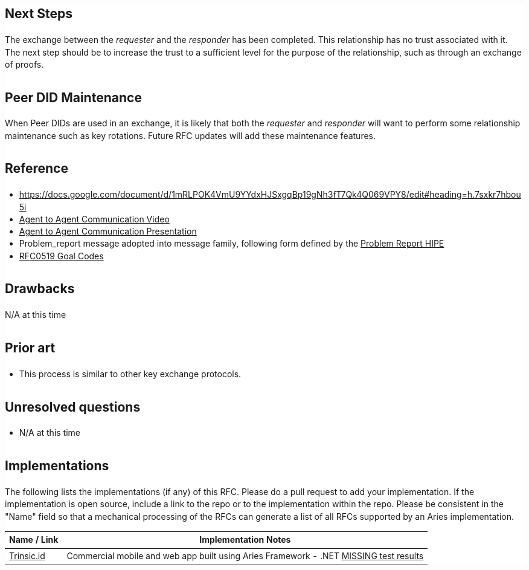 ## Next Steps

The exchange between the _requester_ and the _responder_ has been completed. This relationship has no trust associated with it. The next step should be to increase the trust to a sufficient level for the purpose of the relationship, such as through an exchange of proofs.

## Peer DID Maintenance

When Peer DIDs are used in an exchange, it is likely that both the _requester_ and _responder_ will want to perform some relationship maintenance such as key rotations. Future RFC updates will add these maintenance features.

## Reference

* https://docs.google.com/document/d/1mRLPOK4VmU9YYdxHJSxgqBp19gNh3fT7Qk4Q069VPY8/edit#heading=h.7sxkr7hbou5i
* [Agent to Agent Communication Video](https://drive.google.com/file/d/1PHAy8dMefZG9JNg87Zi33SfKkZvUvXvx/view)
* [Agent to Agent Communication Presentation](https://docs.google.com/presentation/d/1H7KKccqYB-2l8iknnSlGt7T_sBPLb9rfTkL-waSCux0/edit#slide=id.p)
* Problem_report message adopted into message family, following form defined by the [Problem Report HIPE](https://github.com/hyperledger/indy-hipe/blob/6a5e4fe2d7e14953cd8e3aed07d886176332e696/text/error-handling/README.md)
* [RFC0519 Goal Codes](https://github.com/hyperledger/aries-rfcs/blob/main/concepts/0519-goal-codes/README.md)

## Drawbacks

 N/A at this time

## Prior art

- This process is similar to other key exchange protocols.

## Unresolved questions

- N/A at this time

## Implementations

The following lists the implementations (if any) of this RFC. Please do a pull request to add your implementation. If the implementation is open source, include a link to the repo or to the implementation within the repo. Please be consistent in the "Name" field so that a mechanical processing of the RFCs can generate a list of all RFCs supported by an Aries implementation.

Name / Link | Implementation Notes
--- | ---
[Trinsic.id](https://trinsic.id/) | Commercial mobile and web app built using Aries Framework - .NET [MISSING test results](/tags.md#test-anomaly)
